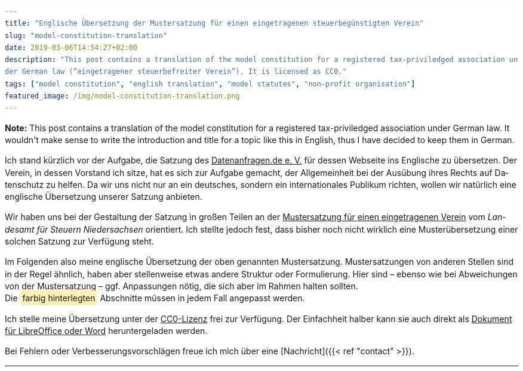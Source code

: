 ```yaml
---
title: "Englische Übersetzung der Mustersatzung für einen eingetragenen steuerbegünstigten Verein"
slug: "model-constitution-translation"
date: 2019-03-06T14:54:27+02:00
description: "This post contains a translation of the model constitution for a registered tax-priviledged association under German law (“eingetragener steuerbefreiter Verein”). It is licensed as CC0."
tags: ["model constitution", "english translation", "model statutes", "non-profit organisation"]
featured_image: /img/model-constitution-translation.png
---
```


<style>
.fill-in {
	background-color: #feefb3;
	padding: 4px;
	border-radius: 3px;
}
</style>

<div class="box info">
	<strong>Note:</strong> This post contains a translation of the model constitution for a registered tax-priviledged association under German law. It wouldn't make sense to write the introduction and title for a topic like this in English, thus I have decided to keep them in German.
</div>

<div lang="de">

Ich stand kürzlich vor der Aufgabe, die Satzung des [Datenanfragen.de e.&nbsp;V.](https://verein.datenanfragen.de) für dessen Webseite ins Englische zu übersetzen. Der Verein, in dessen Vorstand ich sitze, hat es sich zur Aufgabe gemacht, der Allgemeinheit bei der Ausübung ihres Rechts auf Datenschutz zu helfen. Da wir uns nicht nur an ein deutsches, sondern ein internationales Publikum richten, wollen wir natürlich eine englische Übersetzung unserer Satzung anbieten.

Wir haben uns bei der Gestaltung der Satzung in großen Teilen an der [Mustersatzung für einen eingetragenen Verein](https://www.lstn.niedersachsen.de/download/37244/Mustersatzung_Vereine.pdf) vom *Landesamt für Steuern Niedersachsen* orientiert. Ich stellte jedoch fest, dass bisher noch nicht wirklich eine Musterübersetzung einer solchen Satzung zur Verfügung steht.

Im Folgenden also meine englische Übersetzung der oben genannten Mustersatzung. Mustersatzungen von anderen Stellen sind in der Regel ähnlich, haben aber stellenweise etwas andere Struktur oder Formulierung. Hier sind – ebenso wie bei Abweichungen von der Mustersatzung – ggf. Anpassungen nötig, die sich aber im Rahmen halten sollten.  
Die <span class="fill-in">farbig hinterlegten</span> Abschnitte müssen in jedem Fall angepasst werden.

Ich stelle meine Übersetzung unter der [CC0-Lizenz](https://creativecommons.org/publicdomain/zero/1.0/) frei zur Verfügung. Der Einfachheit halber kann sie auch direkt als [Dokument für LibreOffice oder Word](https://cdn.baltpeter.io/doc/mustersatzung-verein-englisch.odt) heruntergeladen werden.

Bei Fehlern oder Verbesserungsvorschlägen freue ich mich über eine [Nachricht]({{< ref "contact" >}}).

</div>

---